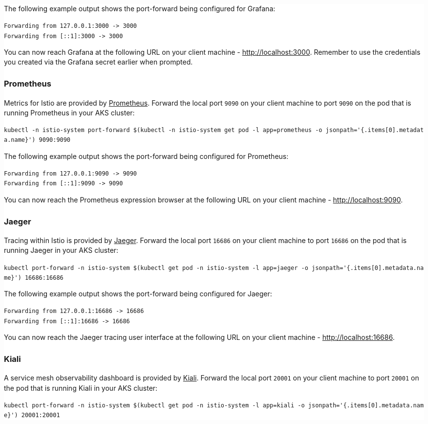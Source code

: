 The following example output shows the port-forward being configured for Grafana:

```console
Forwarding from 127.0.0.1:3000 -> 3000
Forwarding from [::1]:3000 -> 3000
```

You can now reach Grafana at the following URL on your client machine - [http://localhost:3000](http://localhost:3000). Remember to use the credentials you created via the Grafana secret earlier when prompted.

### Prometheus

Metrics for Istio are provided by [Prometheus][prometheus]. Forward the local port `9090` on your client machine to port `9090` on the pod that is running Prometheus in your AKS cluster:

```console
kubectl -n istio-system port-forward $(kubectl -n istio-system get pod -l app=prometheus -o jsonpath='{.items[0].metadata.name}') 9090:9090
```

The following example output shows the port-forward being configured for Prometheus:

```console
Forwarding from 127.0.0.1:9090 -> 9090
Forwarding from [::1]:9090 -> 9090
```

You can now reach the Prometheus expression browser at the following URL on your client machine - [http://localhost:9090](http://localhost:9090).

### Jaeger

Tracing within Istio is provided by [Jaeger][jaeger]. Forward the local port `16686` on your client machine to port `16686` on the pod that is running Jaeger in your AKS cluster:

```console
kubectl port-forward -n istio-system $(kubectl get pod -n istio-system -l app=jaeger -o jsonpath='{.items[0].metadata.name}') 16686:16686
```

The following example output shows the port-forward being configured for Jaeger:

```console
Forwarding from 127.0.0.1:16686 -> 16686
Forwarding from [::1]:16686 -> 16686
```

You can now reach the Jaeger tracing user interface at the following URL on your client machine - [http://localhost:16686](http://localhost:16686).

### Kiali

A service mesh observability dashboard is provided by [Kiali][kiali]. Forward the local port `20001` on your client machine to port `20001` on the pod that is running Kiali in your AKS cluster:

```console
kubectl port-forward -n istio-system $(kubectl get pod -n istio-system -l app=kiali -o jsonpath='{.items[0].metadata.name}') 20001:20001
```


[istio]: https://istio.io
[helm]: https://helm.sh
[istio-docs-concepts]: https://istio.io/docs/concepts/what-is-istio/
[istio-github]: https://github.com/istio/istio
[istio-github-releases]: https://github.com/istio/istio/releases
[istio-release-notes]: https://istio.io/about/notes/
[istio-install-download]: https://istio.io/docs/setup/kubernetes/download-release/
[istio-install-helm]: https://istio.io/docs/setup/kubernetes/install/helm/
[istio-install-helm-options]: https://istio.io/docs/reference/config/installation-options/
[istio-bookinfo-example]: https://istio.io/docs/examples/bookinfo/
[install-wsl]: https://docs.microsoft.com/windows/wsl/install-win10
[kubernetes-crd]: https://kubernetes.io/docs/concepts/extend-kubernetes/api-extension/custom-resources/#customresourcedefinitions
[kubernetes-jobs]: https://kubernetes.io/docs/concepts/workloads/controllers/jobs-run-to-completion/
[kubernetes-secrets]: https://kubernetes.io/docs/concepts/configuration/secret/
[kubectl-get]: https://kubernetes.io/docs/reference/generated/kubectl/kubectl-commands#get
[kubectl-describe]: https://kubernetes.io/docs/reference/generated/kubectl/kubectl-commands#describe
[kubectl-port-forward]: https://kubernetes.io/docs/reference/generated/kubectl/kubectl-commands#port-forward
[grafana]: https://grafana.com/
[prometheus]: https://prometheus.io/
[jaeger]: https://www.jaegertracing.io/
[kiali]: https://www.kiali.io/
[aks-quickstart]: ./kubernetes-walkthrough.md
[istio-scenario-routing]: ./istio-scenario-routing.md
[helm-install]: ./kubernetes-helm.md